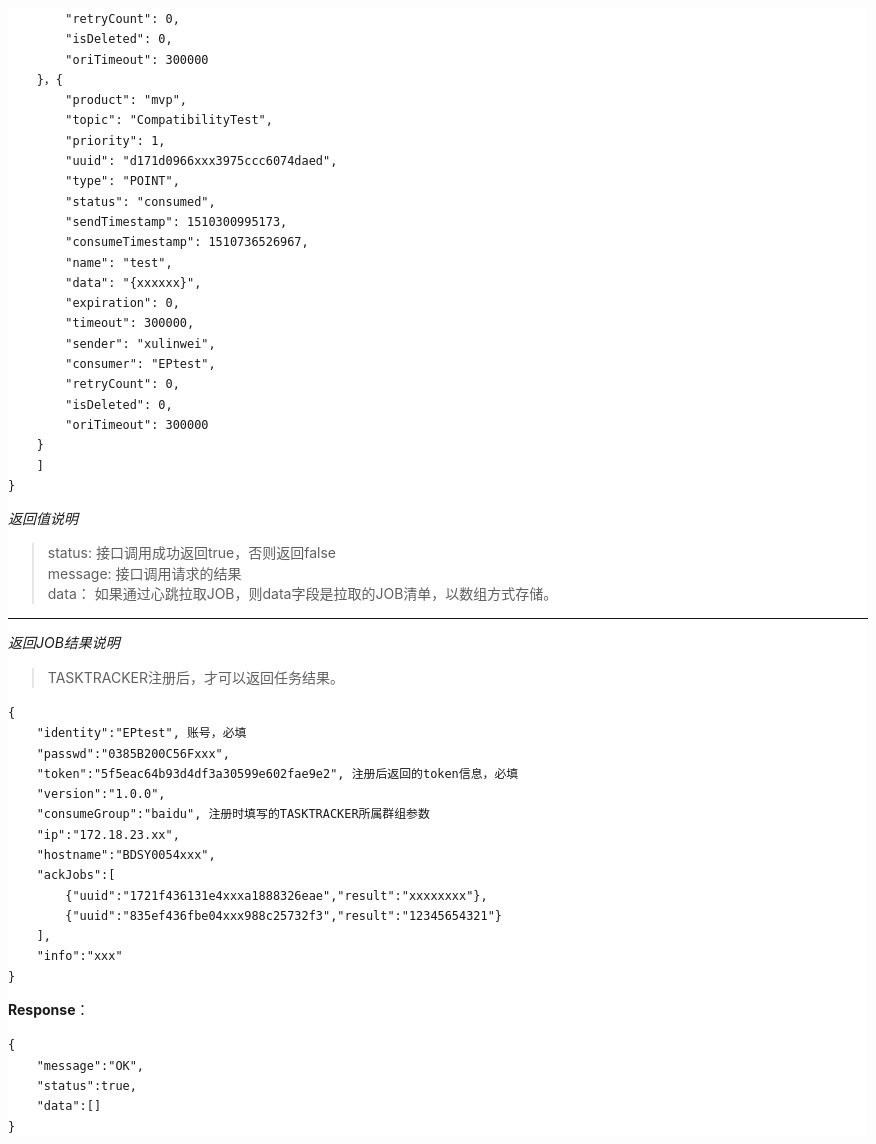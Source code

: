             "retryCount": 0, 
            "isDeleted": 0,
            "oriTimeout": 300000 
        }，{
            "product": "mvp",
            "topic": "CompatibilityTest",
            "priority": 1,
            "uuid": "d171d0966xxx3975ccc6074daed",
            "type": "POINT",
            "status": "consumed",
            "sendTimestamp": 1510300995173,
            "consumeTimestamp": 1510736526967,
            "name": "test",
            "data": "{xxxxxx}",
            "expiration": 0,
            "timeout": 300000,
            "sender": "xulinwei",
            "consumer": "EPtest",
            "retryCount": 0,
            "isDeleted": 0,
            "oriTimeout": 300000
        }
    	]
	}

*返回值说明*
>  status: 接口调用成功返回true，否则返回false  
>  message: 接口调用请求的结果  
>  data： 如果通过心跳拉取JOB，则data字段是拉取的JOB清单，以数组方式存储。

----------

*返回JOB结果说明*
> TASKTRACKER注册后，才可以返回任务结果。

	{	
		"identity":"EPtest", 账号，必填
		"passwd":"0385B200C56Fxxx",
		"token":"5f5eac64b93d4df3a30599e602fae9e2",	注册后返回的token信息，必填
		"version":"1.0.0",
		"consumeGroup":"baidu", 注册时填写的TASKTRACKER所属群组参数
		"ip":"172.18.23.xx",
		"hostname":"BDSY0054xxx",
		"ackJobs":[
			{"uuid":"1721f436131e4xxxa1888326eae","result":"xxxxxxxx"},
			{"uuid":"835ef436fbe04xxx988c25732f3","result":"12345654321"}
		],
		"info":"xxx"
	}
	
**Response**：

	{
		"message":"OK",
		"status":true,
		"data":[]
	}
